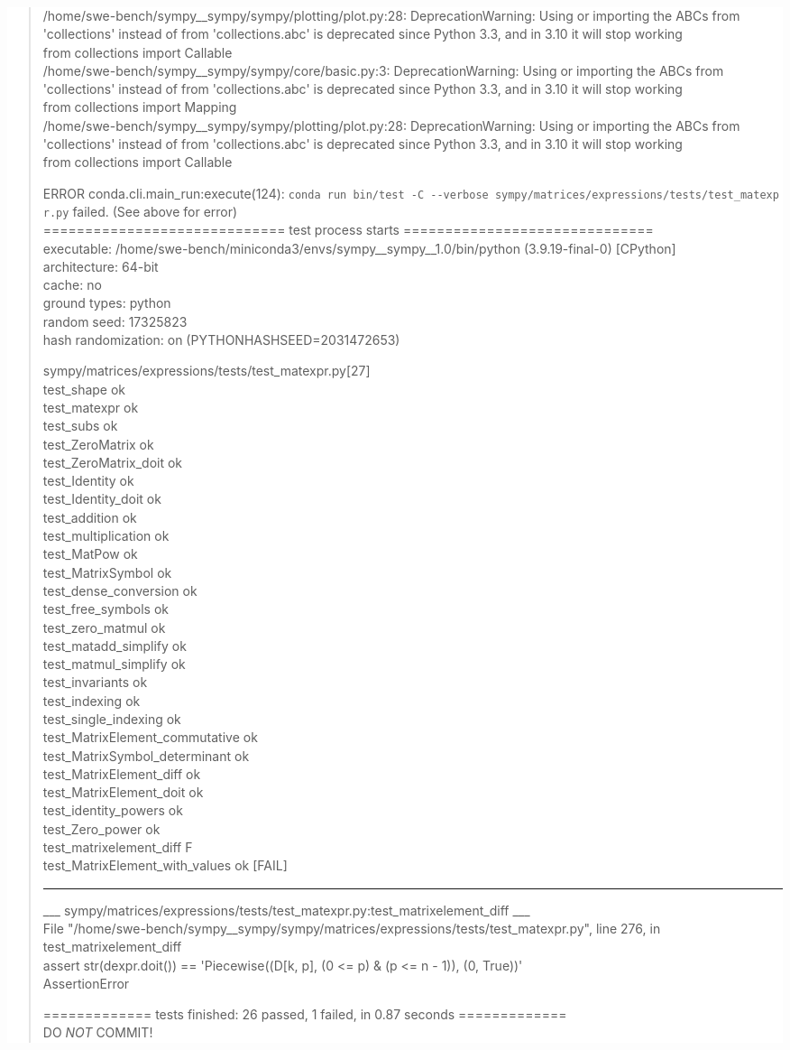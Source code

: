 > /home/swe-bench/sympy__sympy/sympy/plotting/plot.py:28: DeprecationWarning: Using or importing the ABCs from 'collections' instead of from 'collections.abc' is deprecated since Python 3.3, and in 3.10 it will stop working  
>   from collections import Callable  
> /home/swe-bench/sympy__sympy/sympy/core/basic.py:3: DeprecationWarning: Using or importing the ABCs from 'collections' instead of from 'collections.abc' is deprecated since Python 3.3, and in 3.10 it will stop working  
>   from collections import Mapping  
> /home/swe-bench/sympy__sympy/sympy/plotting/plot.py:28: DeprecationWarning: Using or importing the ABCs from 'collections' instead of from 'collections.abc' is deprecated since Python 3.3, and in 3.10 it will stop working  
>   from collections import Callable  
>   
> ERROR conda.cli.main_run:execute(124): `conda run bin/test -C --verbose sympy/matrices/expressions/tests/test_matexpr.py` failed. (See above for error)  
> ============================= test process starts ==============================  
> executable:         /home/swe-bench/miniconda3/envs/sympy__sympy__1.0/bin/python  (3.9.19-final-0) [CPython]  
> architecture:       64-bit  
> cache:              no  
> ground types:       python   
> random seed:        17325823  
> hash randomization: on (PYTHONHASHSEED=2031472653)  
>   
> sympy/matrices/expressions/tests/test_matexpr.py[27]   
> test_shape ok  
> test_matexpr ok  
> test_subs ok  
> test_ZeroMatrix ok  
> test_ZeroMatrix_doit ok  
> test_Identity ok  
> test_Identity_doit ok  
> test_addition ok  
> test_multiplication ok  
> test_MatPow ok  
> test_MatrixSymbol ok  
> test_dense_conversion ok  
> test_free_symbols ok  
> test_zero_matmul ok  
> test_matadd_simplify ok  
> test_matmul_simplify ok  
> test_invariants ok  
> test_indexing ok  
> test_single_indexing ok  
> test_MatrixElement_commutative ok  
> test_MatrixSymbol_determinant ok  
> test_MatrixElement_diff ok  
> test_MatrixElement_doit ok  
> test_identity_powers ok  
> test_Zero_power ok  
> test_matrixelement_diff F  
> test_MatrixElement_with_values ok                                         [FAIL]  
>   
>   
> ________________________________________________________________________________  
> ___ sympy/matrices/expressions/tests/test_matexpr.py:test_matrixelement_diff ___  
>   File "/home/swe-bench/sympy__sympy/sympy/matrices/expressions/tests/test_matexpr.py", line 276, in test_matrixelement_diff  
>     assert str(dexpr.doit()) == 'Piecewise((D[k, p], (0 <= p) & (p <= n - 1)), (0, True))'  
> AssertionError  
>   
> ============= tests finished: 26 passed, 1 failed, in 0.87 seconds =============  
> DO *NOT* COMMIT!  
>   